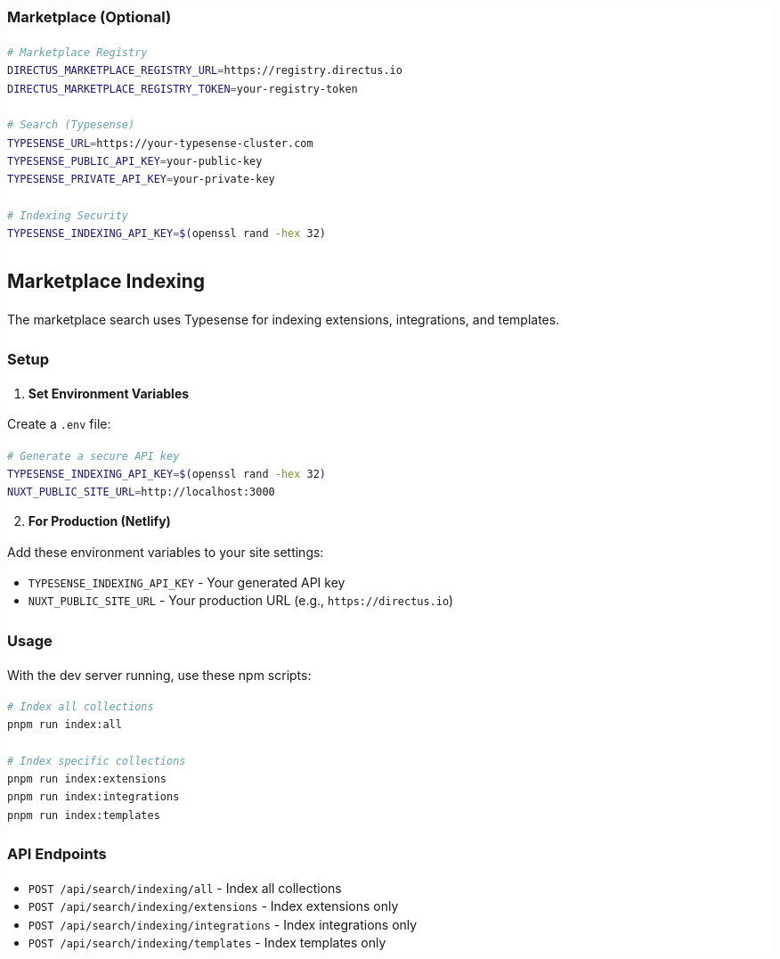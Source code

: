 ### Marketplace (Optional)

```bash
# Marketplace Registry
DIRECTUS_MARKETPLACE_REGISTRY_URL=https://registry.directus.io
DIRECTUS_MARKETPLACE_REGISTRY_TOKEN=your-registry-token

# Search (Typesense)
TYPESENSE_URL=https://your-typesense-cluster.com
TYPESENSE_PUBLIC_API_KEY=your-public-key
TYPESENSE_PRIVATE_API_KEY=your-private-key

# Indexing Security
TYPESENSE_INDEXING_API_KEY=$(openssl rand -hex 32)
```

## Marketplace Indexing

The marketplace search uses Typesense for indexing extensions, integrations, and templates.

### Setup

1. **Set Environment Variables**

Create a `.env` file:

```bash
# Generate a secure API key
TYPESENSE_INDEXING_API_KEY=$(openssl rand -hex 32)
NUXT_PUBLIC_SITE_URL=http://localhost:3000
```

2. **For Production (Netlify)**

Add these environment variables to your site settings:
- `TYPESENSE_INDEXING_API_KEY` - Your generated API key
- `NUXT_PUBLIC_SITE_URL` - Your production URL (e.g., `https://directus.io`)

### Usage

With the dev server running, use these npm scripts:

```bash
# Index all collections
pnpm run index:all

# Index specific collections
pnpm run index:extensions
pnpm run index:integrations
pnpm run index:templates
```

### API Endpoints

- `POST /api/search/indexing/all` - Index all collections
- `POST /api/search/indexing/extensions` - Index extensions only
- `POST /api/search/indexing/integrations` - Index integrations only
- `POST /api/search/indexing/templates` - Index templates only
